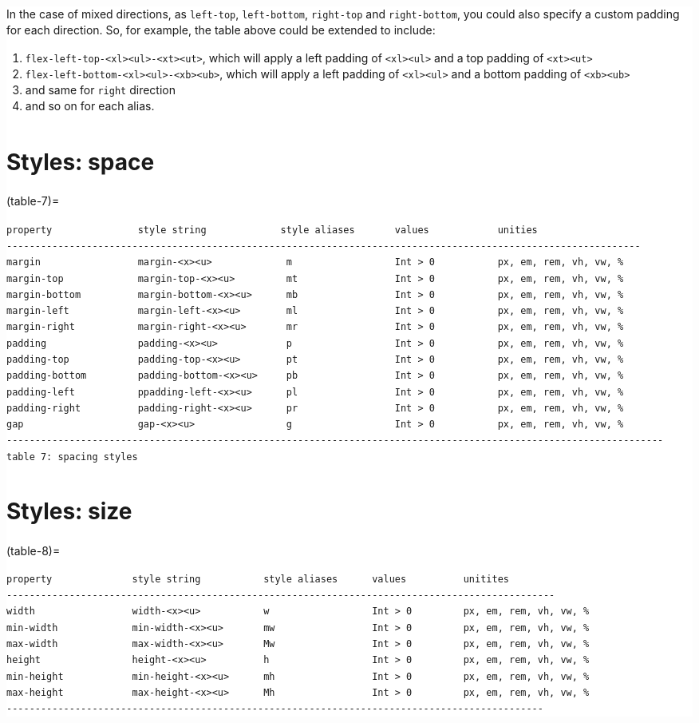 In  the case of mixed directions, as `left-top`, `left-bottom`, `right-top` and `right-bottom`, you could also specify a custom padding for each direction. So, for example, the table above could be extended to include:
1. `flex-left-top-<xl><ul>-<xt><ut>`, which will apply a left padding of `<xl><ul>` and a top padding of `<xt><ut>`
2. `flex-left-bottom-<xl><ul>-<xb><ub>`, which will apply a left padding of `<xl><ul>` and a bottom padding of `<xb><ub>`
3. and same for `right` direction
4. and so on for each alias.

# Styles: space

(table-7)=
```
property               style string             style aliases       values            unities
---------------------------------------------------------------------------------------------------------------
margin                 margin-<x><u>             m                  Int > 0           px, em, rem, vh, vw, %
margin-top             margin-top-<x><u>         mt                 Int > 0           px, em, rem, vh, vw, %
margin-bottom          margin-bottom-<x><u>      mb                 Int > 0           px, em, rem, vh, vw, %
margin-left            margin-left-<x><u>        ml                 Int > 0           px, em, rem, vh, vw, %
margin-right           margin-right-<x><u>       mr                 Int > 0           px, em, rem, vh, vw, %
padding                padding-<x><u>            p                  Int > 0           px, em, rem, vh, vw, %
padding-top            padding-top-<x><u>        pt                 Int > 0           px, em, rem, vh, vw, %
padding-bottom         padding-bottom-<x><u>     pb                 Int > 0           px, em, rem, vh, vw, %
padding-left           ppadding-left-<x><u>      pl                 Int > 0           px, em, rem, vh, vw, %
padding-right          padding-right-<x><u>      pr                 Int > 0           px, em, rem, vh, vw, %
gap                    gap-<x><u>                g                  Int > 0           px, em, rem, vh, vw, %
-------------------------------------------------------------------------------------------------------------------
table 7: spacing styles
```

# Styles: size

(table-8)=
```
property              style string           style aliases      values          unitites
------------------------------------------------------------------------------------------------
width                 width-<x><u>           w                  Int > 0         px, em, rem, vh, vw, %
min-width             min-width-<x><u>       mw                 Int > 0         px, em, rem, vh, vw, %
max-width             max-width-<x><u>       Mw                 Int > 0         px, em, rem, vh, vw, %
height                height-<x><u>          h                  Int > 0         px, em, rem, vh, vw, %
min-height            min-height-<x><u>      mh                 Int > 0         px, em, rem, vh, vw, %
max-height            max-height-<x><u>      Mh                 Int > 0         px, em, rem, vh, vw, %
----------------------------------------------------------------------------------------------
```
